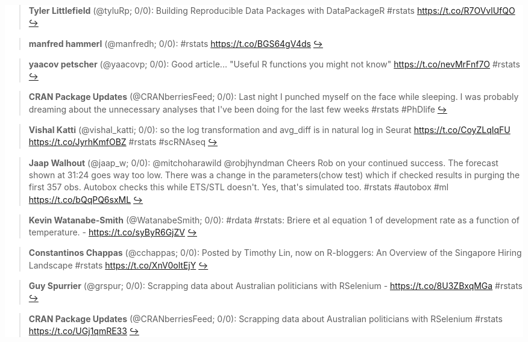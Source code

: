 


> **Tyler Littlefield** (@tyluRp; 0/0): Building Reproducible Data Packages with DataPackageR #rstats https://t.co/R7OVvlUfQO  [&#8618;](https://twitter.com/dataandme/status/1065334554075021312)




> **manfred hammerl** (@manfredh; 0/0): #rstats https://t.co/BGS64gV4ds  [&#8618;](https://twitter.com/dataandme/status/1065332613123059712)




> **yaacov petscher** (@yaacovp; 0/0): Good article...
"Useful R functions you might not know"
 https://t.co/nevMrFnf7O 
#rstats  [&#8618;](https://twitter.com/dataandme/status/1065330503602053121)




> **CRAN Package Updates** (@CRANberriesFeed; 0/0): Last night I punched myself on the face while sleeping. I was probably dreaming about the unnecessary analyses that I've been doing for the last few weeks #rstats #PhDlife  [&#8618;](https://twitter.com/dataandme/status/1065324791224287233)




> **Vishal Katti** (@vishal_katti; 0/0): so the log transformation and avg_diff is in natural log in Seurat  https://t.co/CoyZLqIqFU https://t.co/JyrhKmfOBZ
#rstats  #scRNAseq  [&#8618;](https://twitter.com/dataandme/status/1065323296311451649)




> **Jaap Walhout** (@jaap_w; 0/0): @mitchoharawild @robjhyndman Cheers Rob on your continued success. The forecast shown at 31:24 goes way too low.  There was a change in the parameters(chow test) which if checked results in purging the first 357 obs. Autobox checks this while ETS/STL doesn't. Yes, that's simulated too. #rstats #autobox #ml https://t.co/bQqPQ6sxML  [&#8618;](https://twitter.com/dataandme/status/1065320890215350272)




> **Kevin Watanabe-Smith** (@WatanabeSmith; 0/0): #rdata #rstats: Briere et al equation 1 of development rate as a function of temperature. - https://t.co/syByR6GjZV  [&#8618;](https://twitter.com/dataandme/status/1065320010174918657)




> **Constantinos Chappas** (@cchappas; 0/0): Posted by Timothy Lin, now on R-bloggers: An Overview of the Singapore Hiring Landscape #rstats https://t.co/XnV0oltEjY  [&#8618;](https://twitter.com/dataandme/status/1065316338732867585)




> **Guy Spurrier** (@grspur; 0/0): Scrapping data about Australian politicians with RSelenium - https://t.co/8U3ZBxqMGa #rstats  [&#8618;](https://twitter.com/dataandme/status/1065288569554636800)




> **CRAN Package Updates** (@CRANberriesFeed; 0/0): Scrapping data about Australian politicians with RSelenium #rstats https://t.co/UGj1qmRE33  [&#8618;](https://twitter.com/dataandme/status/1065289006185893888)
